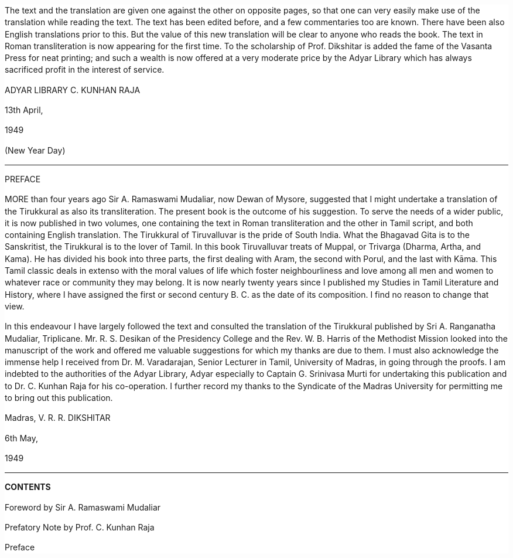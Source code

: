 The text and the translation are given one against the other on opposite pages, so that one can very easily make use of the translation while reading the text. The text has been edited before, and a few commentaries too are known. There have been also English translations prior to this. But the value of this new translation will be clear to anyone who reads the book. The text in Roman transliteration is now appearing for the first time. To the scholarship of Prof. Dikshitar is added the fame of the Vasanta Press for neat printing; and such a wealth is now offered at a very moderate price by the Adyar Library which has always sacrificed profit in the interest of service.  

ADYAR LIBRARY C. KUNHAN RAJA  

13th April,

 1949  

(New Year Day)  

------------  

PREFACE  

MORE than four years ago Sir A. Ramaswami Mudaliar, now Dewan of Mysore, suggested that I might undertake a translation of the Tirukkural as also its transliteration. The present book is the outcome of his suggestion. To serve the needs of a wider public, it is now published in two volumes, one containing the text in Roman transliteration and the other in Tamil script, and both containing English translation. The Tirukkural of Tiruvalluvar is the pride of South India. What the Bhagavad Gita is to the Sanskritist, the Tirukkural is to the lover of Tamil. In this book Tiruvalluvar treats of Muppal, or Trivarga (Dharma, Artha, and Kama). He has divided his book into three parts, the first dealing with Aram, the second with Porul, and the last with Kāma. This Tamil classic deals in extenso with the moral values of life which foster neighbourliness and love among all men and women to whatever race or community they may belong. It is now nearly twenty years since I published my Studies in Tamil Literature and History, where I have assigned the first or second century B. C. as the date of its composition. I find no reason to change that view.  

In this endeavour I have largely followed the text and consulted the translation of the Tirukkural published by Sri A. Ranganatha Mudaliar, Triplicane. Mr. R. S. Desikan of the Presidency College and the Rev. W. B. Harris of the Methodist Mission looked into the manuscript of the work and offered me valuable suggestions for which my thanks are due to them. I must also acknowledge the immense help I received from Dr. M. Varadarajan, Senior Lecturer in Tamil, University of Madras, in going through the proofs. I am indebted to the authorities of the Adyar Library, Adyar especially to Captain G. Srinivasa Murti for undertaking this publication and to Dr. C. Kunhan Raja for his co-operation. I further record my thanks to the Syndicate of the Madras University for permitting me to bring out this publication.  

Madras, V. R. R. DIKSHITAR  

6th May,

 1949  

-------------  

**CONTENTS**  

Foreword by Sir A. Ramaswami Mudaliar  

Prefatory Note by Prof. C. Kunhan Raja  

Preface  
